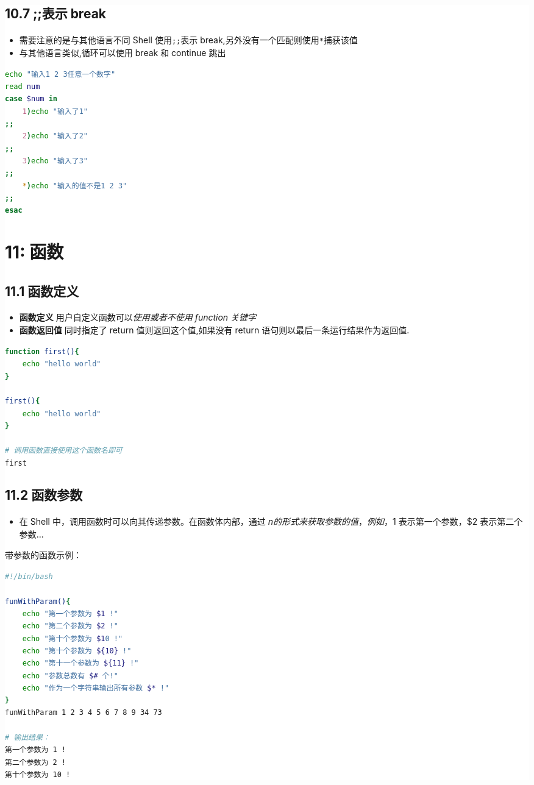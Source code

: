 ## 10.7 ;;表示 break

- 需要注意的是与其他语言不同 Shell 使用`;;`表示 break,另外没有一个匹配则使用`*`捕获该值
- 与其他语言类似,循环可以使用 break 和 continue 跳出

```bash
echo "输入1 2 3任意一个数字"
read num
case $num in
	1)echo "输入了1"
;;
	2)echo "输入了2"
;;
	3)echo "输入了3"
;;
	*)echo "输入的值不是1 2 3"
;;
esac
```

# 11: 函数

## 11.1 函数定义

- **函数定义** 用户自定义函数可以*使用或者不使用 function 关键字*
- **函数返回值** 同时指定了 return 值则返回这个值,如果没有 return 语句则以最后一条运行结果作为返回值.

```bash
function first(){
	echo "hello world"
}

first(){
	echo "hello world"
}

# 调用函数直接使用这个函数名即可
first
```

## 11.2 函数参数

- 在 Shell 中，调用函数时可以向其传递参数。在函数体内部，通过 $n 的形式来获取参数的值，例如，$1 表示第一个参数，$2 表示第二个参数...

带参数的函数示例：

```bash
#!/bin/bash

funWithParam(){
    echo "第一个参数为 $1 !"
    echo "第二个参数为 $2 !"
    echo "第十个参数为 $10 !"
    echo "第十个参数为 ${10} !"
    echo "第十一个参数为 ${11} !"
    echo "参数总数有 $# 个!"
    echo "作为一个字符串输出所有参数 $* !"
}
funWithParam 1 2 3 4 5 6 7 8 9 34 73

# 输出结果：
第一个参数为 1 !
第二个参数为 2 !
第十个参数为 10 !
```